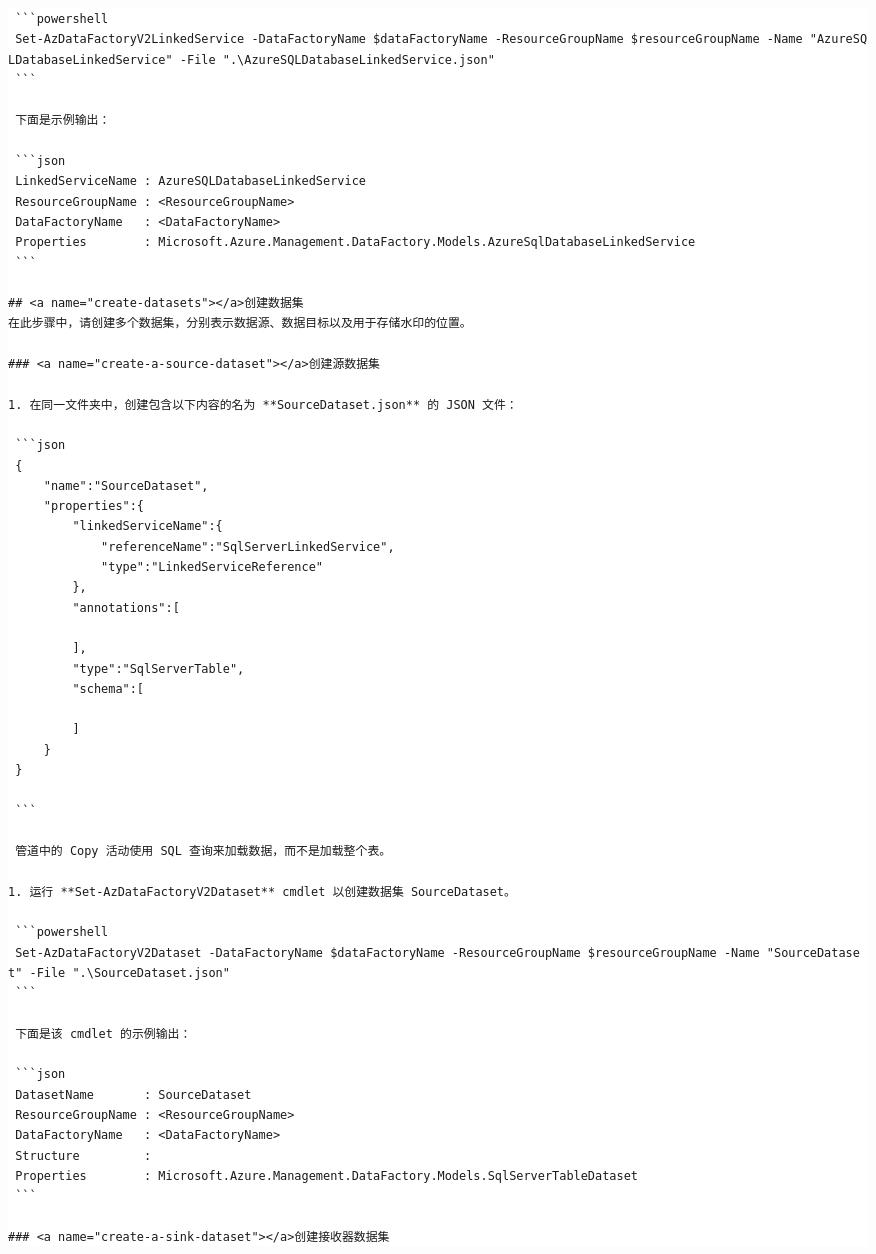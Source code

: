    ```    
    ```powershell
    Set-AzDataFactoryV2LinkedService -DataFactoryName $dataFactoryName -ResourceGroupName $resourceGroupName -Name "AzureSQLDatabaseLinkedService" -File ".\AzureSQLDatabaseLinkedService.json"
    ```

    下面是示例输出：

    ```json
    LinkedServiceName : AzureSQLDatabaseLinkedService
    ResourceGroupName : <ResourceGroupName>
    DataFactoryName   : <DataFactoryName>
    Properties        : Microsoft.Azure.Management.DataFactory.Models.AzureSqlDatabaseLinkedService
    ```

## <a name="create-datasets"></a>创建数据集
在此步骤中，请创建多个数据集，分别表示数据源、数据目标以及用于存储水印的位置。

### <a name="create-a-source-dataset"></a>创建源数据集

1. 在同一文件夹中，创建包含以下内容的名为 **SourceDataset.json** 的 JSON 文件： 

    ```json
    {  
        "name":"SourceDataset",
        "properties":{  
            "linkedServiceName":{  
                "referenceName":"SqlServerLinkedService",
                "type":"LinkedServiceReference"
            },
            "annotations":[  
    
            ],
            "type":"SqlServerTable",
            "schema":[  
    
            ]
        }
    }
   
    ```

    管道中的 Copy 活动使用 SQL 查询来加载数据，而不是加载整个表。

1. 运行 **Set-AzDataFactoryV2Dataset** cmdlet 以创建数据集 SourceDataset。
    
    ```powershell
    Set-AzDataFactoryV2Dataset -DataFactoryName $dataFactoryName -ResourceGroupName $resourceGroupName -Name "SourceDataset" -File ".\SourceDataset.json"
    ```

    下面是该 cmdlet 的示例输出：
    
    ```json
    DatasetName       : SourceDataset
    ResourceGroupName : <ResourceGroupName>
    DataFactoryName   : <DataFactoryName>
    Structure         :
    Properties        : Microsoft.Azure.Management.DataFactory.Models.SqlServerTableDataset
    ```

### <a name="create-a-sink-dataset"></a>创建接收器数据集

   ```